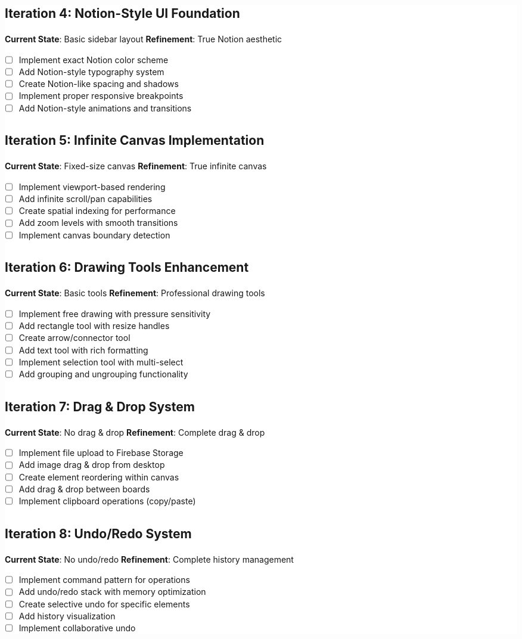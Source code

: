 ## Iteration 4: Notion-Style UI Foundation
**Current State**: Basic sidebar layout
**Refinement**: True Notion aesthetic

- [ ] Implement exact Notion color scheme
- [ ] Add Notion-style typography system
- [ ] Create Notion-like spacing and shadows
- [ ] Implement proper responsive breakpoints
- [ ] Add Notion-style animations and transitions

## Iteration 5: Infinite Canvas Implementation
**Current State**: Fixed-size canvas
**Refinement**: True infinite canvas

- [ ] Implement viewport-based rendering
- [ ] Add infinite scroll/pan capabilities
- [ ] Create spatial indexing for performance
- [ ] Add zoom levels with smooth transitions
- [ ] Implement canvas boundary detection

## Iteration 6: Drawing Tools Enhancement
**Current State**: Basic tools
**Refinement**: Professional drawing tools

- [ ] Implement free drawing with pressure sensitivity
- [ ] Add rectangle tool with resize handles
- [ ] Create arrow/connector tool
- [ ] Add text tool with rich formatting
- [ ] Implement selection tool with multi-select
- [ ] Add grouping and ungrouping functionality

## Iteration 7: Drag & Drop System
**Current State**: No drag & drop
**Refinement**: Complete drag & drop

- [ ] Implement file upload to Firebase Storage
- [ ] Add image drag & drop from desktop
- [ ] Create element reordering within canvas
- [ ] Add drag & drop between boards
- [ ] Implement clipboard operations (copy/paste)

## Iteration 8: Undo/Redo System
**Current State**: No undo/redo
**Refinement**: Complete history management

- [ ] Implement command pattern for operations
- [ ] Add undo/redo stack with memory optimization
- [ ] Create selective undo for specific elements
- [ ] Add history visualization
- [ ] Implement collaborative undo
